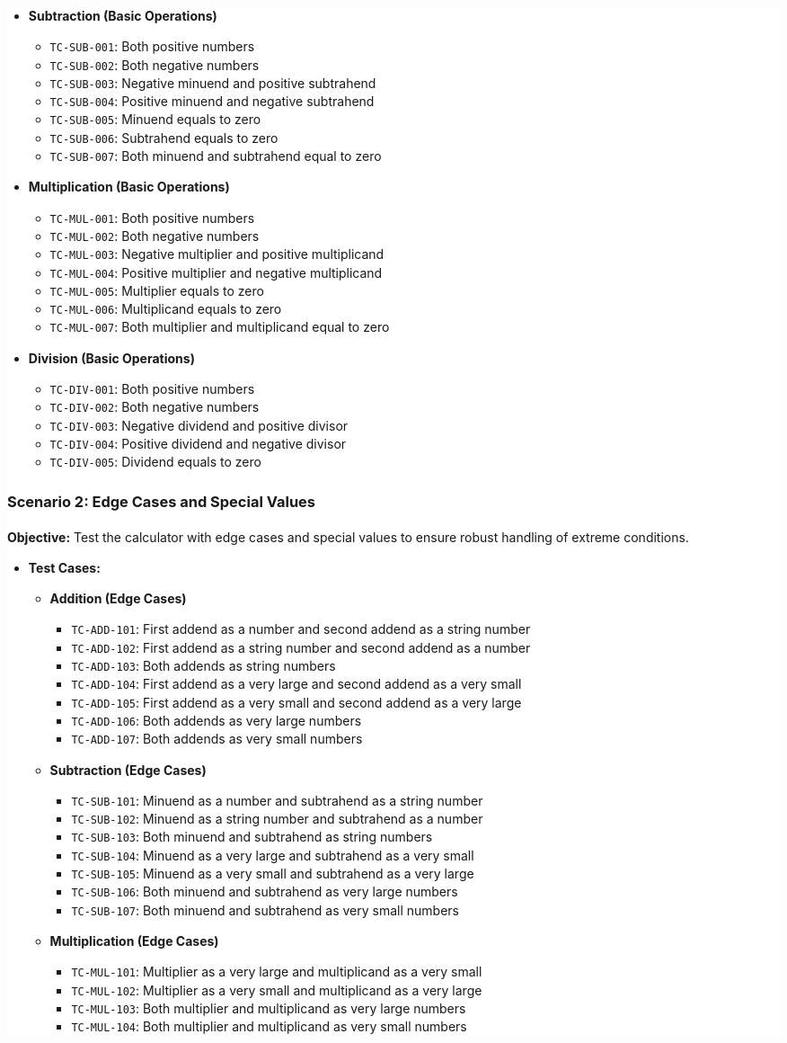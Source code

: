   - **Subtraction (Basic Operations)**
    - `TC-SUB-001`: Both positive numbers
    - `TC-SUB-002`: Both negative numbers
    - `TC-SUB-003`: Negative minuend and positive subtrahend
    - `TC-SUB-004`: Positive minuend and negative subtrahend
    - `TC-SUB-005`: Minuend equals to zero
    - `TC-SUB-006`: Subtrahend equals to zero
    - `TC-SUB-007`: Both minuend and subtrahend equal to zero

  - **Multiplication (Basic Operations)**
    - `TC-MUL-001`: Both positive numbers
    - `TC-MUL-002`: Both negative numbers
    - `TC-MUL-003`: Negative multiplier and positive multiplicand
    - `TC-MUL-004`: Positive multiplier and negative multiplicand
    - `TC-MUL-005`: Multiplier equals to zero
    - `TC-MUL-006`: Multiplicand equals to zero
    - `TC-MUL-007`: Both multiplier and multiplicand equal to zero

  - **Division (Basic Operations)**
    - `TC-DIV-001`: Both positive numbers
    - `TC-DIV-002`: Both negative numbers
    - `TC-DIV-003`: Negative dividend and positive divisor
    - `TC-DIV-004`: Positive dividend and negative divisor
    - `TC-DIV-005`: Dividend equals to zero

### Scenario 2: Edge Cases and Special Values

**Objective:** Test the calculator with edge cases and special values to ensure robust handling of extreme conditions.

- **Test Cases:**
  - **Addition (Edge Cases)**
    - `TC-ADD-101`: First addend as a number and second addend as a string number
    - `TC-ADD-102`: First addend as a string number and second addend as a number
    - `TC-ADD-103`: Both addends as string numbers
    - `TC-ADD-104`: First addend as a very large and second addend as a very small
    - `TC-ADD-105`: First addend as a very small and second addend as a very large
    - `TC-ADD-106`: Both addends as very large numbers
    - `TC-ADD-107`: Both addends as very small numbers

  - **Subtraction (Edge Cases)**
    - `TC-SUB-101`: Minuend as a number and subtrahend as a string number
    - `TC-SUB-102`: Minuend as a string number and subtrahend as a number
    - `TC-SUB-103`: Both minuend and subtrahend as string numbers
    - `TC-SUB-104`: Minuend as a very large and subtrahend as a very small
    - `TC-SUB-105`: Minuend as a very small and subtrahend as a very large
    - `TC-SUB-106`: Both minuend and subtrahend as very large numbers
    - `TC-SUB-107`: Both minuend and subtrahend as very small numbers

  - **Multiplication (Edge Cases)**
    - `TC-MUL-101`: Multiplier as a very large and multiplicand as a very small
    - `TC-MUL-102`: Multiplier as a very small and multiplicand as a very large
    - `TC-MUL-103`: Both multiplier and multiplicand as very large numbers
    - `TC-MUL-104`: Both multiplier and multiplicand as very small numbers
